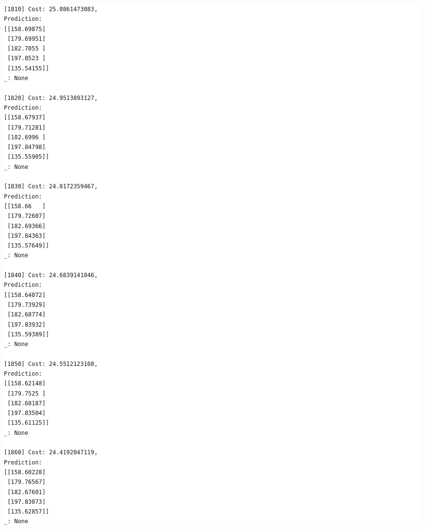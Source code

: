    [1810] Cost: 25.0861473083, 
    Prediction:
    [[158.69875]
     [179.69951]
     [182.7055 ]
     [197.8523 ]
     [135.54155]]
    _: None
    
    [1820] Cost: 24.9513893127, 
    Prediction:
    [[158.67937]
     [179.71281]
     [182.6996 ]
     [197.84798]
     [135.55905]]
    _: None
    
    [1830] Cost: 24.8172359467, 
    Prediction:
    [[158.66   ]
     [179.72607]
     [182.69366]
     [197.84363]
     [135.57649]]
    _: None
    
    [1840] Cost: 24.6839141846, 
    Prediction:
    [[158.64072]
     [179.73929]
     [182.68774]
     [197.83932]
     [135.59389]]
    _: None
    
    [1850] Cost: 24.5512123108, 
    Prediction:
    [[158.62148]
     [179.7525 ]
     [182.68187]
     [197.83504]
     [135.61125]]
    _: None
    
    [1860] Cost: 24.4192047119, 
    Prediction:
    [[158.60228]
     [179.76567]
     [182.67601]
     [197.83073]
     [135.62857]]
    _: None
    